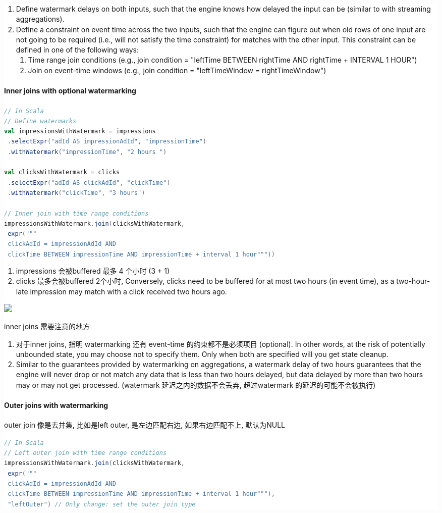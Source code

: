 1. Define watermark delays on both inputs, such that the engine knows how delayed the input can be (similar to with streaming aggregations).
2. Define a constraint on event time across the two inputs, such that the engine can figure out when old rows of one input are not going to be required (i.e., will not satisfy the time constraint) for matches with the other input. This constraint can be defined in one of the following ways:
   1. Time range join conditions (e.g., join condition = "leftTime BETWEEN rightTime AND rightTime + INTERVAL 1 HOUR")
   2. Join on event-time windows (e.g., join condition = "leftTimeWindow = rightTimeWindow")

#### Inner joins with optional watermarking

```scala
// In Scala
// Define watermarks
val impressionsWithWatermark = impressions
 .selectExpr("adId AS impressionAdId", "impressionTime")
 .withWatermark("impressionTime", "2 hours ")

val clicksWithWatermark = clicks
 .selectExpr("adId AS clickAdId", "clickTime")
 .withWatermark("clickTime", "3 hours")

// Inner join with time range conditions
impressionsWithWatermark.join(clicksWithWatermark,
 expr("""
 clickAdId = impressionAdId AND
 clickTime BETWEEN impressionTime AND impressionTime + interval 1 hour"""))
```

1. impressions 会被buffered 最多 4 个小时  (3 + 1)
2. clicks 最多会被buffered 2个小时, Conversely, clicks need to be buffered for at most two hours (in event time), as a two-hour-late impression may match with a click received two hours ago.

![](https://raw.githubusercontent.com/feyfree/my-github-images/main/20220616185907-structured-streaming-automatically-calculates-thresholds-for-state-cleanup-using-watermark-delays-and-time-range-conditions.png)

inner joins 需要注意的地方

1. 对于inner joins, 指明 watermarking 还有 event-time 的约束都不是必须项目 (optional).  In other words, at the risk of potentially unbounded state, you may choose not to specify them. Only when both are specified will you get state cleanup.
2. Similar to the guarantees provided by watermarking on aggregations, a watermark delay of two hours guarantees that the engine will never drop or not match any data that is less than two hours delayed, but data delayed by more than two hours may or may not get processed. (watermark 延迟之内的数据不会丢弃, 超过watermark 的延迟的可能不会被执行)

#### Outer joins with watermarking

outer join 像是去并集, 比如是left outer, 是左边匹配右边, 如果右边匹配不上, 默认为NULL

```scala
// In Scala
// Left outer join with time range conditions
impressionsWithWatermark.join(clicksWithWatermark,
 expr("""
 clickAdId = impressionAdId AND
 clickTime BETWEEN impressionTime AND impressionTime + interval 1 hour"""),
 "leftOuter") // Only change: set the outer join type
```
